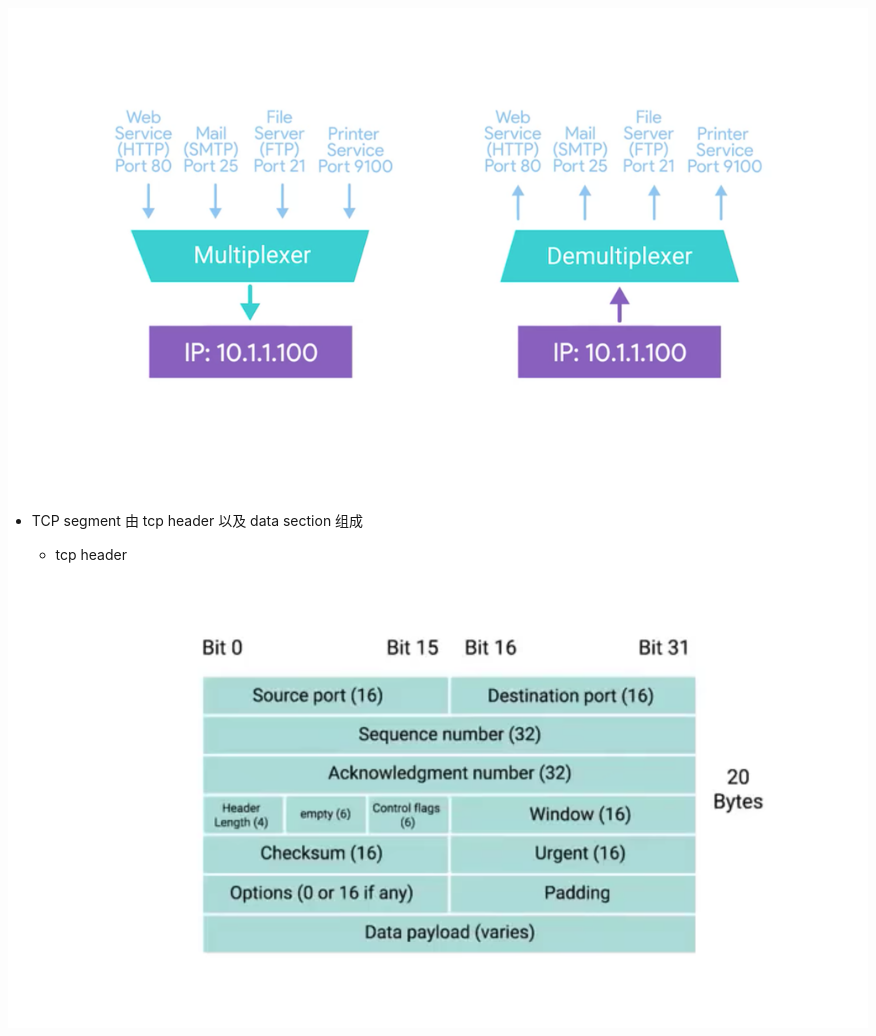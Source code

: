   ![screenshot](./pictures/854415000.png)
- TCP segment
  由 tcp header 以及 data section 组成

  - tcp header
    ![screenshot](./pictures/376154000.png)
